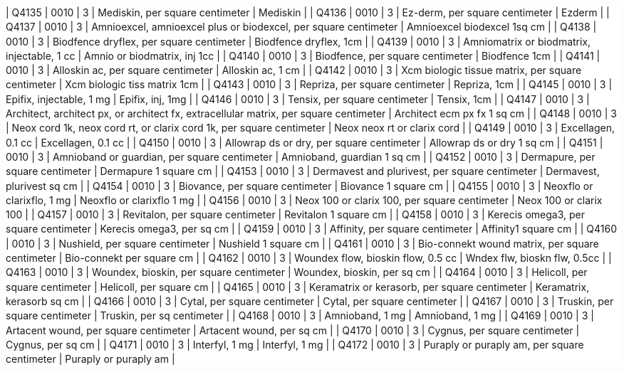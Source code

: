 | Q4135 | 0010 | 3 | Mediskin, per square centimeter | Mediskin |
| Q4136 | 0010 | 3 | Ez-derm, per square centimeter | Ezderm |
| Q4137 | 0010 | 3 | Amnioexcel, amnioexcel plus or biodexcel, per square centimeter | Amnioexcel biodexcel 1sq cm |
| Q4138 | 0010 | 3 | Biodfence dryflex, per square centimeter | Biodfence dryflex, 1cm |
| Q4139 | 0010 | 3 | Amniomatrix or biodmatrix, injectable, 1 cc | Amnio or biodmatrix, inj 1cc |
| Q4140 | 0010 | 3 | Biodfence, per square centimeter | Biodfence 1cm |
| Q4141 | 0010 | 3 | Alloskin ac, per square centimeter | Alloskin ac, 1 cm |
| Q4142 | 0010 | 3 | Xcm biologic tissue matrix, per square centimeter | Xcm biologic tiss matrix 1cm |
| Q4143 | 0010 | 3 | Repriza, per square centimeter | Repriza, 1cm |
| Q4145 | 0010 | 3 | Epifix, injectable, 1 mg | Epifix, inj, 1mg |
| Q4146 | 0010 | 3 | Tensix, per square centimeter | Tensix, 1cm |
| Q4147 | 0010 | 3 | Architect, architect px, or architect fx, extracellular matrix, per square centimeter | Architect ecm px fx 1 sq cm |
| Q4148 | 0010 | 3 | Neox cord 1k, neox cord rt, or clarix cord 1k, per square centimeter | Neox neox rt or clarix cord |
| Q4149 | 0010 | 3 | Excellagen, 0.1 cc | Excellagen, 0.1 cc |
| Q4150 | 0010 | 3 | Allowrap ds or dry, per square centimeter | Allowrap ds or dry 1 sq cm |
| Q4151 | 0010 | 3 | Amnioband or guardian, per square centimeter | Amnioband, guardian 1 sq cm |
| Q4152 | 0010 | 3 | Dermapure, per square centimeter | Dermapure 1 square cm |
| Q4153 | 0010 | 3 | Dermavest and plurivest, per square centimeter | Dermavest, plurivest sq cm |
| Q4154 | 0010 | 3 | Biovance, per square centimeter | Biovance 1 square cm |
| Q4155 | 0010 | 3 | Neoxflo or clarixflo, 1 mg | Neoxflo or clarixflo 1 mg |
| Q4156 | 0010 | 3 | Neox 100 or clarix 100, per square centimeter | Neox 100 or clarix 100 |
| Q4157 | 0010 | 3 | Revitalon, per square centimeter | Revitalon 1 square cm |
| Q4158 | 0010 | 3 | Kerecis omega3, per square centimeter | Kerecis omega3, per sq cm |
| Q4159 | 0010 | 3 | Affinity, per square centimeter | Affinity1 square cm |
| Q4160 | 0010 | 3 | Nushield, per square centimeter | Nushield 1 square cm |
| Q4161 | 0010 | 3 | Bio-connekt wound matrix, per square centimeter | Bio-connekt per square cm |
| Q4162 | 0010 | 3 | Woundex flow, bioskin flow, 0.5 cc | Wndex flw, bioskn flw, 0.5cc |
| Q4163 | 0010 | 3 | Woundex, bioskin, per square centimeter | Woundex, bioskin, per sq cm |
| Q4164 | 0010 | 3 | Helicoll, per square centimeter | Helicoll, per square cm |
| Q4165 | 0010 | 3 | Keramatrix or kerasorb, per square centimeter | Keramatrix, kerasorb sq cm |
| Q4166 | 0010 | 3 | Cytal, per square centimeter | Cytal, per square centimeter |
| Q4167 | 0010 | 3 | Truskin, per square centimeter | Truskin, per sq centimeter |
| Q4168 | 0010 | 3 | Amnioband, 1 mg | Amnioband, 1 mg |
| Q4169 | 0010 | 3 | Artacent wound, per square centimeter | Artacent wound, per sq cm |
| Q4170 | 0010 | 3 | Cygnus, per square centimeter | Cygnus, per sq cm |
| Q4171 | 0010 | 3 | Interfyl, 1 mg | Interfyl, 1 mg |
| Q4172 | 0010 | 3 | Puraply or puraply am, per square centimeter | Puraply or puraply am |